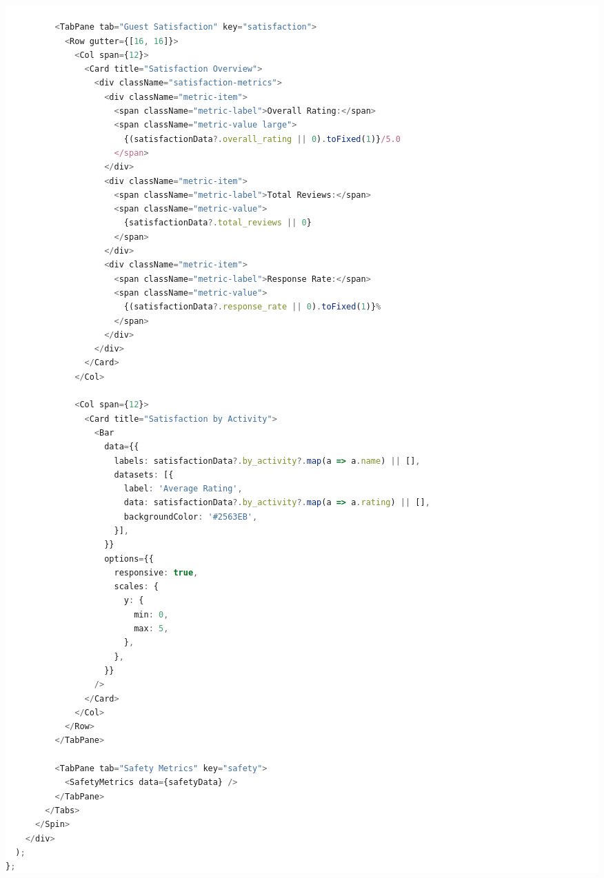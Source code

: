 ```typescript

          <TabPane tab="Guest Satisfaction" key="satisfaction">
            <Row gutter={[16, 16]}>
              <Col span={12}>
                <Card title="Satisfaction Overview">
                  <div className="satisfaction-metrics">
                    <div className="metric-item">
                      <span className="metric-label">Overall Rating:</span>
                      <span className="metric-value large">
                        {(satisfactionData?.overall_rating || 0).toFixed(1)}/5.0
                      </span>
                    </div>
                    <div className="metric-item">
                      <span className="metric-label">Total Reviews:</span>
                      <span className="metric-value">
                        {satisfactionData?.total_reviews || 0}
                      </span>
                    </div>
                    <div className="metric-item">
                      <span className="metric-label">Response Rate:</span>
                      <span className="metric-value">
                        {(satisfactionData?.response_rate || 0).toFixed(1)}%
                      </span>
                    </div>
                  </div>
                </Card>
              </Col>

              <Col span={12}>
                <Card title="Satisfaction by Activity">
                  <Bar
                    data={{
                      labels: satisfactionData?.by_activity?.map(a => a.name) || [],
                      datasets: [{
                        label: 'Average Rating',
                        data: satisfactionData?.by_activity?.map(a => a.rating) || [],
                        backgroundColor: '#2563EB',
                      }],
                    }}
                    options={{
                      responsive: true,
                      scales: {
                        y: {
                          min: 0,
                          max: 5,
                        },
                      },
                    }}
                  />
                </Card>
              </Col>
            </Row>
          </TabPane>

          <TabPane tab="Safety Metrics" key="safety">
            <SafetyMetrics data={safetyData} />
          </TabPane>
        </Tabs>
      </Spin>
    </div>
  );
};

```